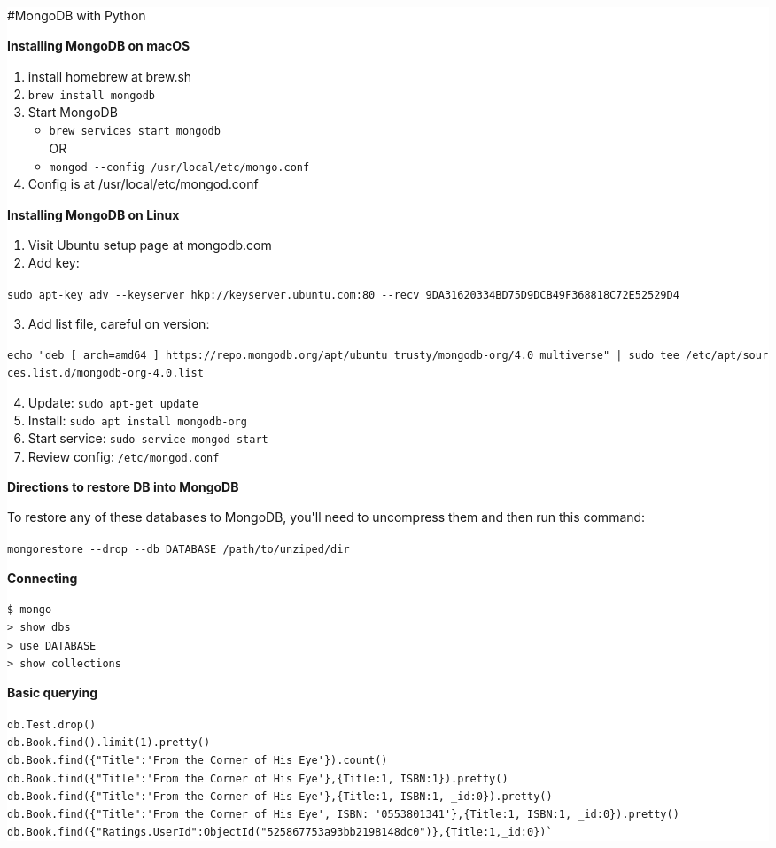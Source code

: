 #MongoDB with Python


**Installing MongoDB on macOS**

1. install homebrew at brew.sh
2. `brew install mongodb`
3. Start MongoDB
    - `brew services start mongodb`                                                                         
             OR               
    - `mongod --config /usr/local/etc/mongo.conf`
4. Config is at /usr/local/etc/mongod.conf

**Installing MongoDB on Linux**

1. Visit Ubuntu setup page at mongodb.com
2. Add key: 
```
sudo apt-key adv --keyserver hkp://keyserver.ubuntu.com:80 --recv 9DA31620334BD75D9DCB49F368818C72E52529D4
```
3. Add list file, careful on version: 
```
echo "deb [ arch=amd64 ] https://repo.mongodb.org/apt/ubuntu trusty/mongodb-org/4.0 multiverse" | sudo tee /etc/apt/sources.list.d/mongodb-org-4.0.list
```
4. Update: `sudo apt-get update`
5. Install: `sudo apt install mongodb-org`
6. Start service: `sudo service mongod start`
7. Review config: `/etc/mongod.conf`

**Directions to restore DB into MongoDB**

To restore any of these databases to MongoDB, you'll need to uncompress them and then run this command:

```
mongorestore --drop --db DATABASE /path/to/unziped/dir
```


**Connecting**

````
$ mongo
> show dbs
> use DATABASE
> show collections
````

**Basic querying**
````
db.Test.drop()
db.Book.find().limit(1).pretty()
db.Book.find({"Title":'From the Corner of His Eye'}).count()
db.Book.find({"Title":'From the Corner of His Eye'},{Title:1, ISBN:1}).pretty()
db.Book.find({"Title":'From the Corner of His Eye'},{Title:1, ISBN:1, _id:0}).pretty()
db.Book.find({"Title":'From the Corner of His Eye', ISBN: '0553801341'},{Title:1, ISBN:1, _id:0}).pretty()
db.Book.find({"Ratings.UserId":ObjectId("525867753a93bb2198148dc0")},{Title:1,_id:0})`
````
